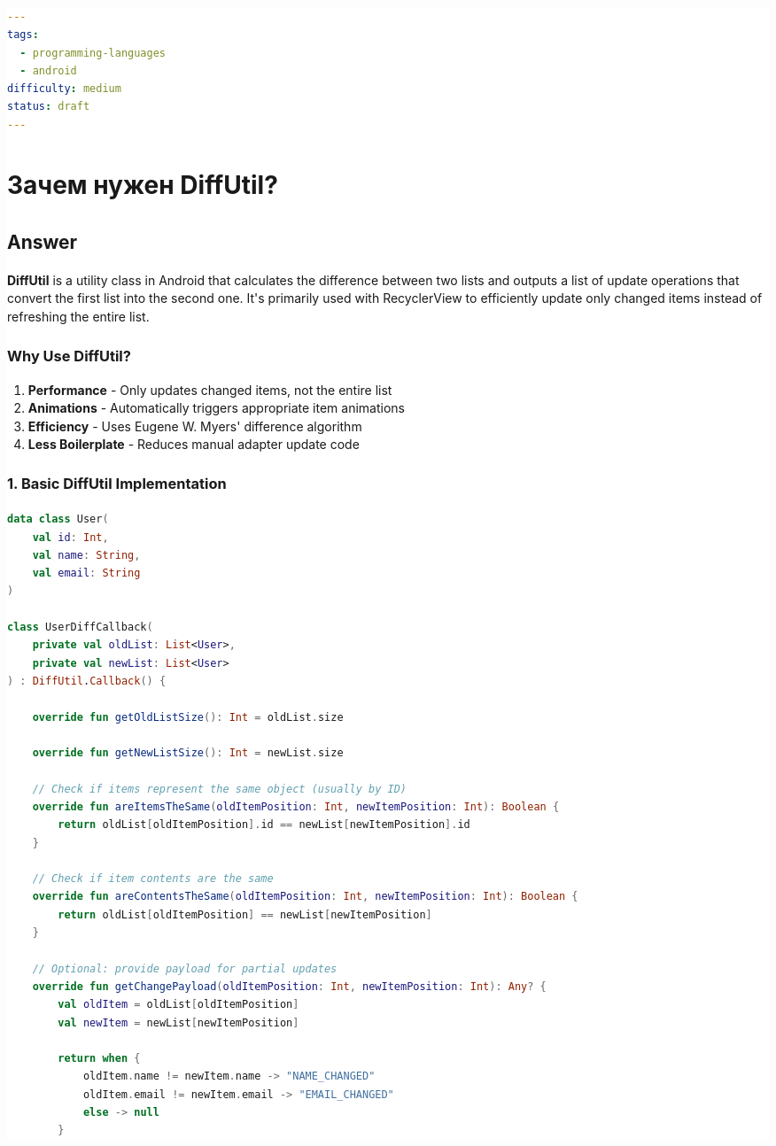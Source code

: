 ```yaml
---
tags:
  - programming-languages
  - android
difficulty: medium
status: draft
---
```


# Зачем нужен DiffUtil?

## Answer

**DiffUtil** is a utility class in Android that calculates the difference between two lists and outputs a list of update operations that convert the first list into the second one. It's primarily used with RecyclerView to efficiently update only changed items instead of refreshing the entire list.

### Why Use DiffUtil?

1. **Performance** - Only updates changed items, not the entire list
2. **Animations** - Automatically triggers appropriate item animations
3. **Efficiency** - Uses Eugene W. Myers' difference algorithm
4. **Less Boilerplate** - Reduces manual adapter update code

### 1. Basic DiffUtil Implementation

```kotlin
data class User(
    val id: Int,
    val name: String,
    val email: String
)

class UserDiffCallback(
    private val oldList: List<User>,
    private val newList: List<User>
) : DiffUtil.Callback() {

    override fun getOldListSize(): Int = oldList.size

    override fun getNewListSize(): Int = newList.size

    // Check if items represent the same object (usually by ID)
    override fun areItemsTheSame(oldItemPosition: Int, newItemPosition: Int): Boolean {
        return oldList[oldItemPosition].id == newList[newItemPosition].id
    }

    // Check if item contents are the same
    override fun areContentsTheSame(oldItemPosition: Int, newItemPosition: Int): Boolean {
        return oldList[oldItemPosition] == newList[newItemPosition]
    }

    // Optional: provide payload for partial updates
    override fun getChangePayload(oldItemPosition: Int, newItemPosition: Int): Any? {
        val oldItem = oldList[oldItemPosition]
        val newItem = newList[newItemPosition]

        return when {
            oldItem.name != newItem.name -> "NAME_CHANGED"
            oldItem.email != newItem.email -> "EMAIL_CHANGED"
            else -> null
        }
```